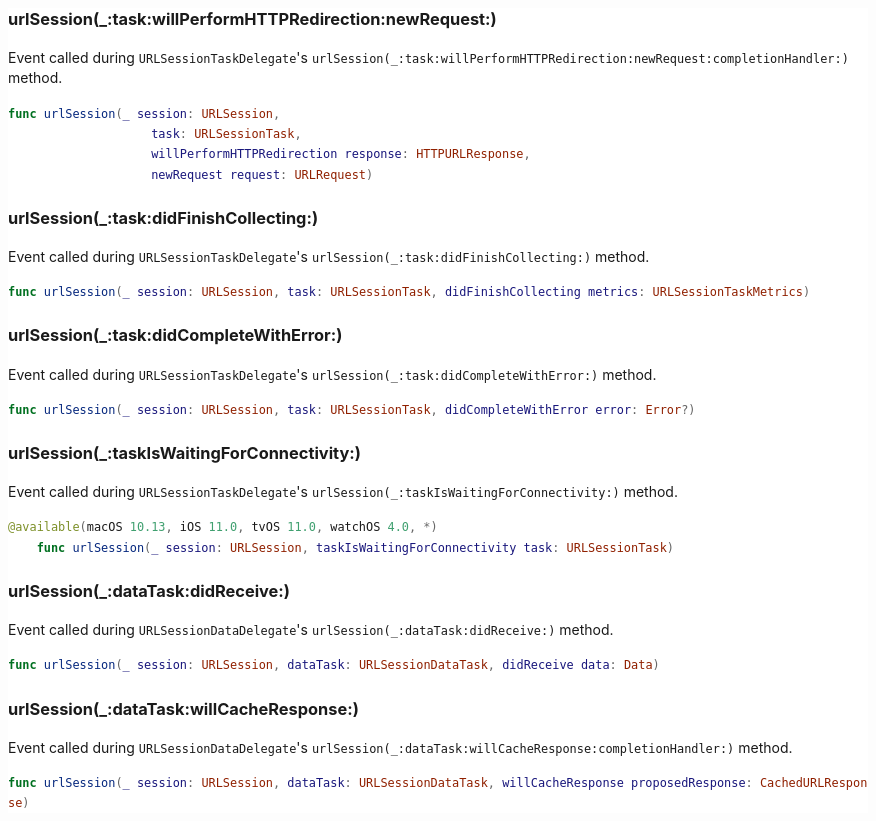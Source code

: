 ### urlSession(\_:​task:​willPerformHTTPRedirection:​newRequest:​)

Event called during `URLSessionTaskDelegate`'s `urlSession(_:​task:​willPerformHTTPRedirection:​newRequest:​completionHandler:​)` method.

``` swift
func urlSession(_ session: URLSession,
                    task: URLSessionTask,
                    willPerformHTTPRedirection response: HTTPURLResponse,
                    newRequest request: URLRequest)
```

### urlSession(\_:​task:​didFinishCollecting:​)

Event called during `URLSessionTaskDelegate`'s `urlSession(_:​task:​didFinishCollecting:​)` method.

``` swift
func urlSession(_ session: URLSession, task: URLSessionTask, didFinishCollecting metrics: URLSessionTaskMetrics)
```

### urlSession(\_:​task:​didCompleteWithError:​)

Event called during `URLSessionTaskDelegate`'s `urlSession(_:​task:​didCompleteWithError:​)` method.

``` swift
func urlSession(_ session: URLSession, task: URLSessionTask, didCompleteWithError error: Error?)
```

### urlSession(\_:​taskIsWaitingForConnectivity:​)

Event called during `URLSessionTaskDelegate`'s `urlSession(_:​taskIsWaitingForConnectivity:​)` method.

``` swift
@available(macOS 10.13, iOS 11.0, tvOS 11.0, watchOS 4.0, *)
    func urlSession(_ session: URLSession, taskIsWaitingForConnectivity task: URLSessionTask)
```

### urlSession(\_:​dataTask:​didReceive:​)

Event called during `URLSessionDataDelegate`'s `urlSession(_:​dataTask:​didReceive:​)` method.

``` swift
func urlSession(_ session: URLSession, dataTask: URLSessionDataTask, didReceive data: Data)
```

### urlSession(\_:​dataTask:​willCacheResponse:​)

Event called during `URLSessionDataDelegate`'s `urlSession(_:​dataTask:​willCacheResponse:​completionHandler:​)` method.

``` swift
func urlSession(_ session: URLSession, dataTask: URLSessionDataTask, willCacheResponse proposedResponse: CachedURLResponse)
```
